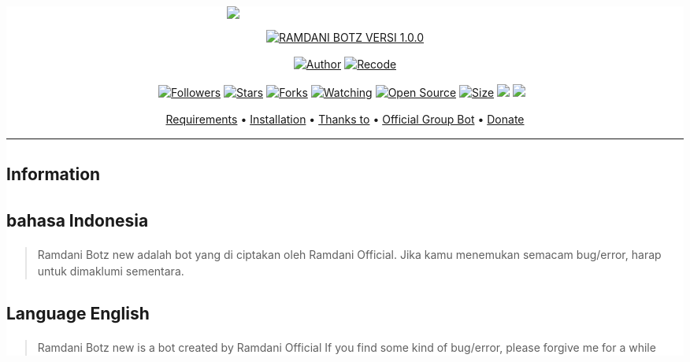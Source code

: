 <p align="center">
<img src="https://telegra.ph/file/4abb60c49d3851f20a8cd.png" width="35%" style="margin-left: auto;margin-right: auto;display: block;">
</p>

</p>
<p align="center">
<a href="#"><img title="RAMDANI BOTZ VERSI 1.0.0" src="https://img.shields.io/badge/Ramdani Botz Versi 1.0.0-green?colorA=%23ff0000&colorB=%2301e40&style=for-the-badge"></a>
</p>
<p align="center">
<a href="https://github.com/Ramdaniofficial"><img title="Author" src="https://img.shields.io/badge/Author-Ramdani Official-red.svg?style=for-the-badge&logo=github"></a>
<a href="https://github.com/RamdaniOfficial/new"><img title="Recode" src="https://img.shields.io/badge/Recode-Ramdani Official-red.svg?style=for-the-badge&logo=github"></a>
</p>
<p align="center">
<a href="https://github.com/Ramdaniofficial/followers"><img title="Followers" src="https://img.shields.io/github/followers/Ramdani Official?color=red&style=flat-square"></a>
<a href="https://github.com/Ramdaniofficial/new/stargazers/"><img title="Stars" src="https://img.shields.io/github/stars/Ramdani Official/new?color=blue&style=flat-square"></a>
<a href="https://github.com/Ramdaniofficial/new/network/members"><img title="Forks" src="https://img.shields.io/github/forks/Ramdani Official/new?color=red&style=flat-square"></a>
<a href="https://github.com/Ramdaniofficial/new/watchers"><img title="Watching" src="https://img.shields.io/github/watchers/Ramdani Official/new?label=Watchers&color=blue&style=flat-square"></a>
<a href="https://github.com/Ramdaniofficial/new"><img title="Open Source" src="https://badges.frapsoft.com/os/v2/open-source.svg?v=103"></a>
<a href="https://github.com/Ramdaniofficial/new/"><img title="Size" src="https://img.shields.io/github/repo-size/Ramdani Official/new?style=flat-square&color=green"></a>
<a href="https://hits.seeyoufarm.com"><img src="https://hits.seeyoufarm.com/api/count/incr/badge.svg?url=https%3A%2F%2Fgithub.com%2FRamdani Official%2Fnew&count_bg=%2379C83D&title_bg=%23555555&icon=probot.svg&icon_color=%2300FF6D&title=hits&edge_flat=false"/></a>
<a href="https://github.com/Ramdaniofficial/new/graphs/commit-activity"><img height="20" src="https://img.shields.io/badge/Maintained%3F-yes-green.svg"></a>&nbsp;&nbsp;
</p>

<p align="center">
  <a href="https://github.com/Ramdaniofficial/new#requirements">Requirements</a> •
  <a href="https://github.com/Ramdaniofficial/new#instalasi">Installation</a> •
  <a href="https://github.com/Ramdaniofficial/new#thanks-to">Thanks to</a> •
  <a href="https://github.com/Ramdaniofficial/new#Official-Group"> Official Group Bot</a> •
  <a href="https://github.com/Ramdaniofficial/new#donate">Donate</a>
</p>
</div>


---

## Information
## bahasa Indonesia
> Ramdani Botz new adalah bot yang di ciptakan oleh Ramdani Official.
> Jika kamu menemukan semacam bug/error, harap untuk dimaklumi sementara.
## Language English
> Ramdani Botz new is a bot created by Ramdani Official
> If you find some kind of bug/error, please forgive me for a while
